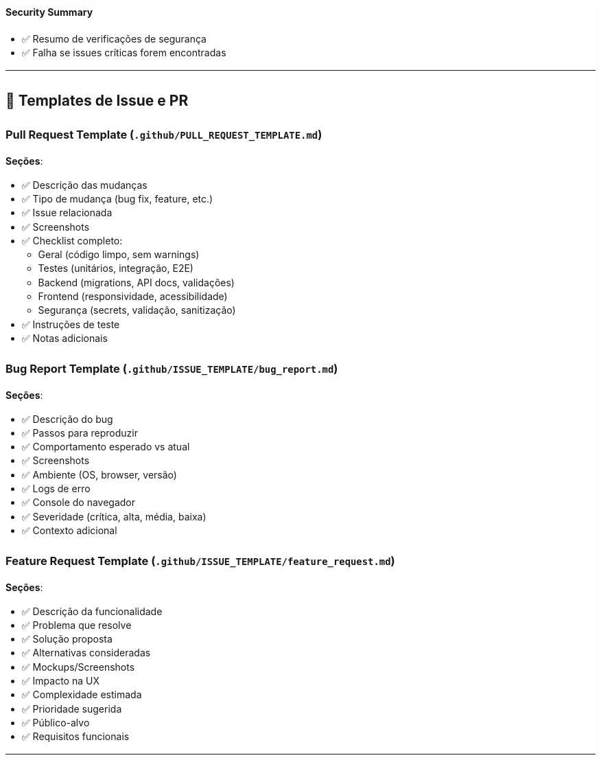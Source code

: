 #### **Security Summary**

- ✅ Resumo de verificações de segurança
- ✅ Falha se issues críticas forem encontradas

---

## 📝 Templates de Issue e PR

### **Pull Request Template** (`.github/PULL_REQUEST_TEMPLATE.md`)

**Seções**:

- ✅ Descrição das mudanças
- ✅ Tipo de mudança (bug fix, feature, etc.)
- ✅ Issue relacionada
- ✅ Screenshots
- ✅ Checklist completo:
  - Geral (código limpo, sem warnings)
  - Testes (unitários, integração, E2E)
  - Backend (migrations, API docs, validações)
  - Frontend (responsividade, acessibilidade)
  - Segurança (secrets, validação, sanitização)
- ✅ Instruções de teste
- ✅ Notas adicionais

### **Bug Report Template** (`.github/ISSUE_TEMPLATE/bug_report.md`)

**Seções**:

- ✅ Descrição do bug
- ✅ Passos para reproduzir
- ✅ Comportamento esperado vs atual
- ✅ Screenshots
- ✅ Ambiente (OS, browser, versão)
- ✅ Logs de erro
- ✅ Console do navegador
- ✅ Severidade (crítica, alta, média, baixa)
- ✅ Contexto adicional

### **Feature Request Template** (`.github/ISSUE_TEMPLATE/feature_request.md`)

**Seções**:

- ✅ Descrição da funcionalidade
- ✅ Problema que resolve
- ✅ Solução proposta
- ✅ Alternativas consideradas
- ✅ Mockups/Screenshots
- ✅ Impacto na UX
- ✅ Complexidade estimada
- ✅ Prioridade sugerida
- ✅ Público-alvo
- ✅ Requisitos funcionais

---